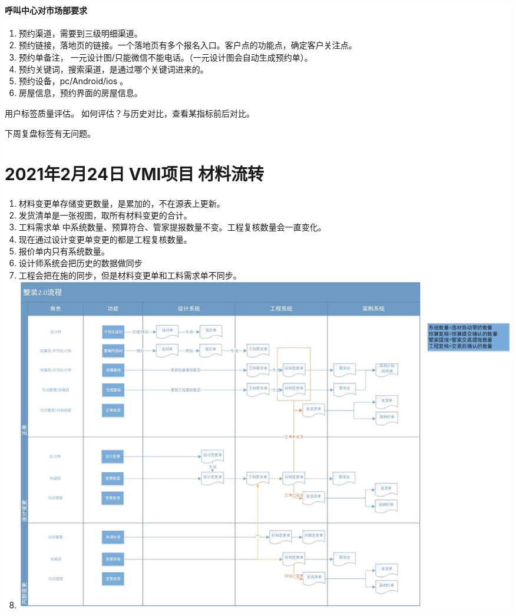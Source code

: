 
#### 呼叫中心对市场部要求

1. 预约渠道，需要到三级明细渠道。
2. 预约链接，落地页的链接。一个落地页有多个报名入口。客户点的功能点，确定客户关注点。
3. 预约单备注，  一元设计图/只能微信不能电话。（一元设计图会自动生成预约单）。
4. 预约关键词，搜索渠道，是通过哪个关键词进来的。
5. 预约设备，pc/Android/ios 。
6. 房屋信息，预约界面的房屋信息。


用户标签质量评估。
如何评估？与历史对比，查看某指标前后对比。

下周复盘标签有无问题。


# 2021年2月24日 VMI项目 材料流转


1. 材料变更单存储变更数量，是累加的，不在源表上更新。
2. 发货清单是一张视图，取所有材料变更的合计。
3. 工料需求单 中系统数量、预算符合、管家提报数量不变。工程复核数量会一直变化。
4. 现在通过设计变更单变更的都是工程复核数量。
5. 报价单内只有系统数量。
6. 设计师系统会把历史的数据做同步
7. 工程会把在施的同步，但是材料变更单和工料需求单不同步。
8. ![enter description here](./images/1614151413126.png)
